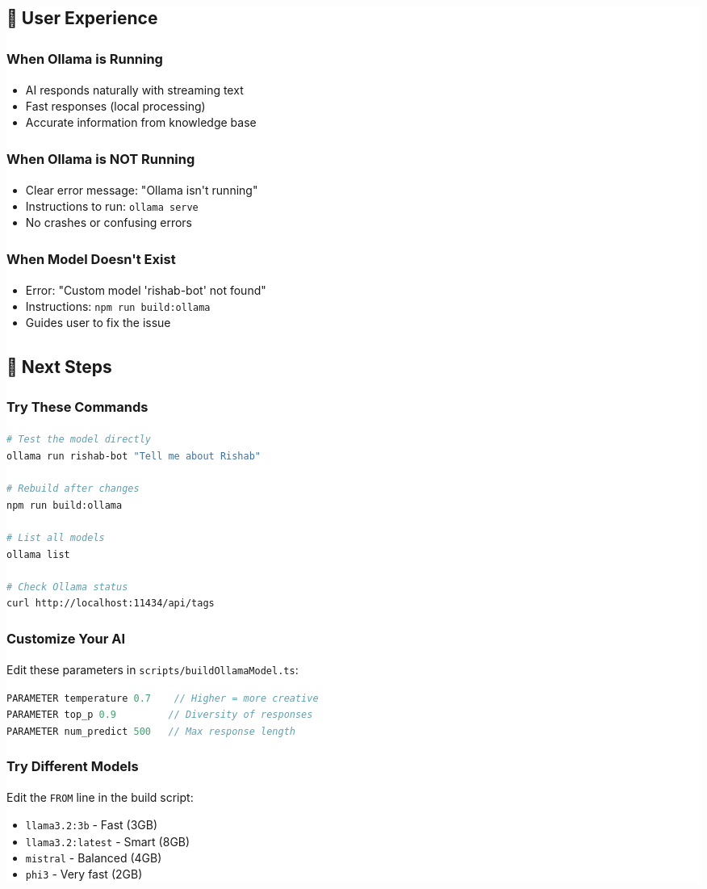 ## 🎨 User Experience

### When Ollama is Running
- AI responds naturally with streaming text
- Fast responses (local processing)
- Accurate information from knowledge base

### When Ollama is NOT Running
- Clear error message: "Ollama isn't running"
- Instructions to run: `ollama serve`
- No crashes or confusing errors

### When Model Doesn't Exist
- Error: "Custom model 'rishab-bot' not found"
- Instructions: `npm run build:ollama`
- Guides user to fix the issue

## 🚀 Next Steps

### Try These Commands

```bash
# Test the model directly
ollama run rishab-bot "Tell me about Rishab"

# Rebuild after changes
npm run build:ollama

# List all models
ollama list

# Check Ollama status
curl http://localhost:11434/api/tags
```

### Customize Your AI

Edit these parameters in `scripts/buildOllamaModel.ts`:

```typescript
PARAMETER temperature 0.7    // Higher = more creative
PARAMETER top_p 0.9         // Diversity of responses
PARAMETER num_predict 500   // Max response length
```

### Try Different Models

Edit the `FROM` line in the build script:
- `llama3.2:3b` - Fast (3GB)
- `llama3.2:latest` - Smart (8GB)
- `mistral` - Balanced (4GB)
- `phi3` - Very fast (2GB)
